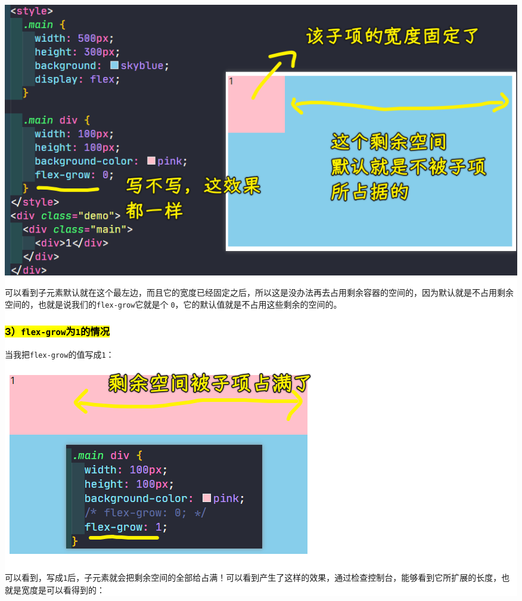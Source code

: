 ![默认情况](assets/img/2021-10-15-11-35-25.png)

可以看到子元素默认就在这个最左边，而且它的宽度已经固定之后，所以这是没办法再去占用剩余容器的空间的，因为默认就是不占用剩余空间的，也就是说我们的`flex-grow`它就是个 `0`，它的默认值就是不占用这些剩余的空间的。

### <mark>3）`flex-grow`为`1`的情况</mark>

当我把`flex-grow`的值写成`1`：

![flex-grow 为 1](assets/img/2021-10-15-11-39-28.png)

可以看到，写成`1`后，子元素就会把剩余空间的全部给占满！可以看到产生了这样的效果，通过检查控制台，能够看到它所扩展的长度，也就是宽度是可以看得到的：
